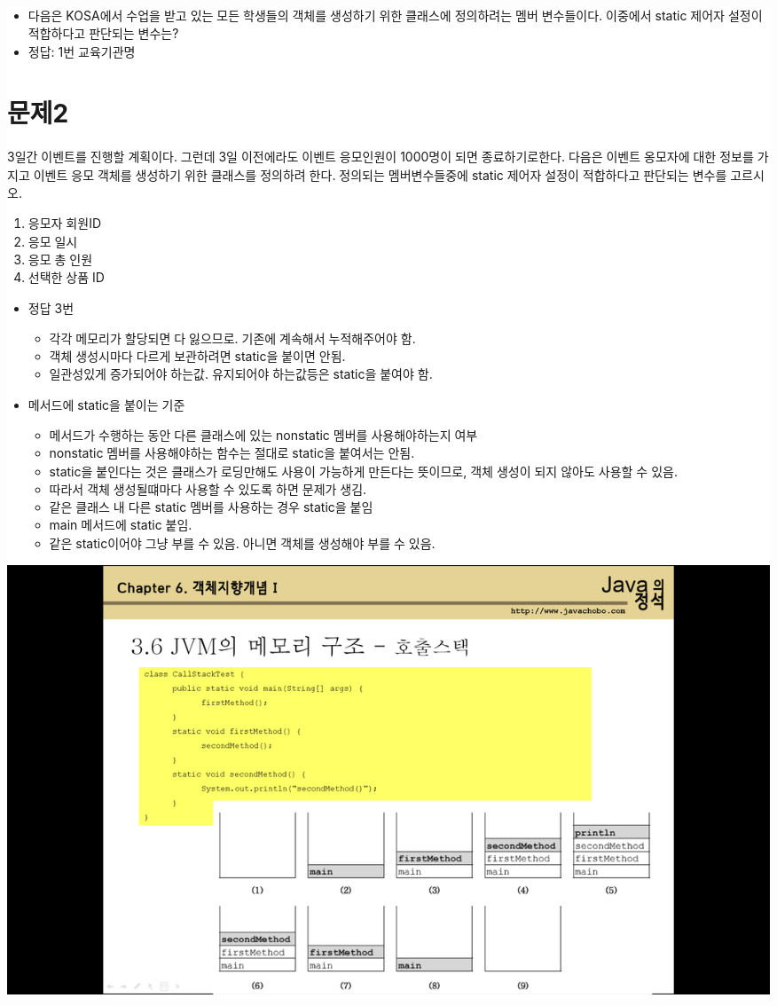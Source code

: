 - 다음은 KOSA에서 수업을 받고 있는 모든 학생들의 객체를 생성하기 위한 클래스에 정의하려는 멤버 변수들이다. 이중에서 static 제어자 설정이 적합하다고 판단되는 변수는?
- 정답: 1번 교육기관명 


# 문제2

3일간 이벤트를 진행할 계획이다. 그런데 3일 이전에라도 이벤트 응모인원이 1000명이 되면 종료하기로한다. 다음은 이벤트 옹모자에 대한 정보를 가지고 이벤트 응모 객체를 생성하기 위한 클래스를 정의하려 한다. 정의되는 멤버변수들중에 static 제어자  설정이 적합하다고 판단되는 변수를 고르시오.

1. 응모자 회원ID
2. 응모 일시
3. 응모 총 인원 
4. 선택한 상품 ID

- 정답 3번
  - 각각 메모리가 할당되면 다 잃으므로. 기존에 계속해서 누적해주어야 함. 
  - 객체 생성시마다 다르게 보관하려면 static을 붙이면 안됨. 
  - 일관성있게 증가되어야 하는값. 유지되어야 하는값등은 static을 붙여야 함.


- 메서드에 static을 붙이는 기준
  - 메서드가 수행하는 동안 다른 클래스에 있는 nonstatic 멤버를 사용해야하는지 여부
  - nonstatic 멤버를 사용해야하는 함수는 절대로 static을 붙여서는 안됨. 
  - static을 붙인다는 것은 클래스가 로딩만해도 사용이 가능하게 만든다는 뜻이므로,
  객체 생성이 되지 않아도 사용할 수 있음. 
  - 따라서 객체 생성될떄마다 사용할 수 있도록 하면 문제가 생김.
  - 같은 클래스 내 다른 static 멤버를 사용하는 경우 static을 붙임
  - main 메서드에 static 붙임.
  - 같은 static이어야 그냥 부를 수 있음. 아니면 객체를 생성해야 부를 수 있음. 

![img_1.png](img_1.png)
